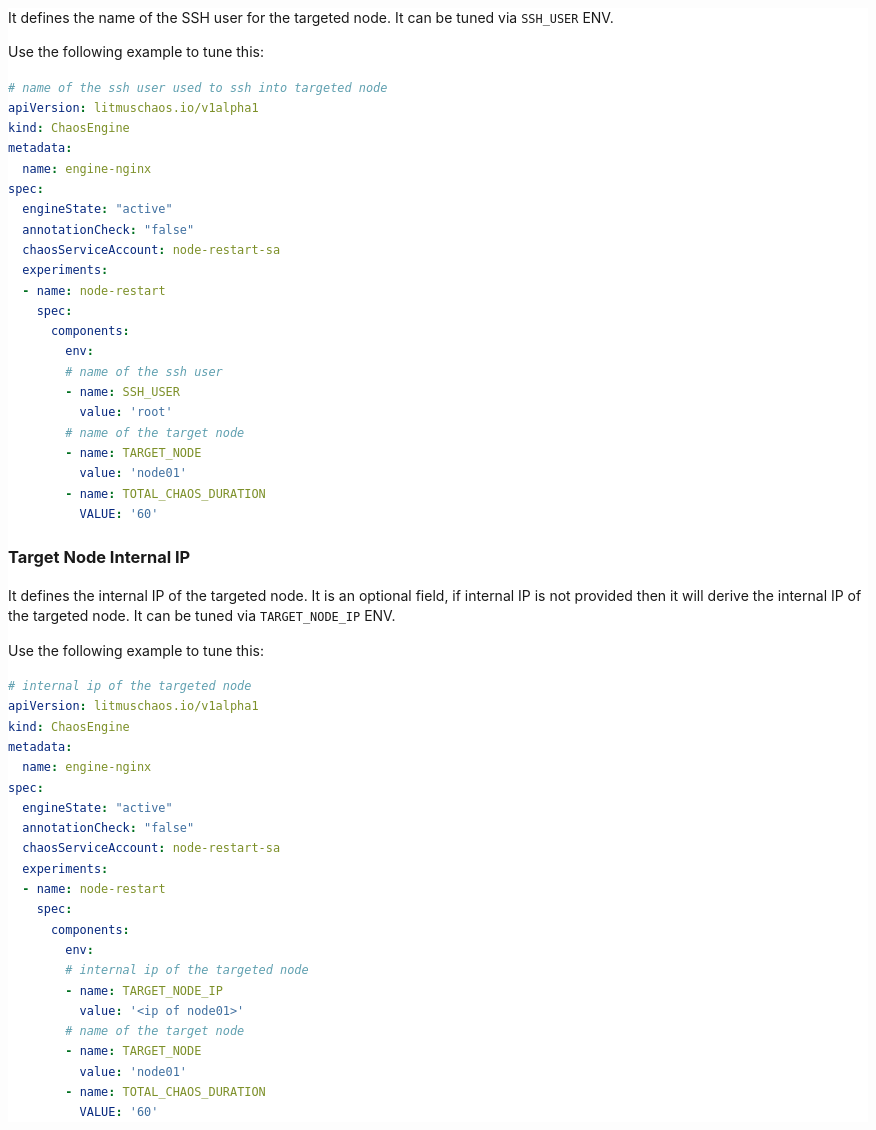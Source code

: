 It defines the name of the SSH user for the targeted node. It can be tuned via `SSH_USER` ENV.

Use the following example to tune this:

[embedmd]:# (https://raw.githubusercontent.com/litmuschaos/litmus/master/mkdocs/docs/experiments/categories/nodes/node-restart/ssh-user.yaml yaml)
```yaml
# name of the ssh user used to ssh into targeted node
apiVersion: litmuschaos.io/v1alpha1
kind: ChaosEngine
metadata:
  name: engine-nginx
spec:
  engineState: "active"
  annotationCheck: "false"
  chaosServiceAccount: node-restart-sa
  experiments:
  - name: node-restart
    spec:
      components:
        env:
        # name of the ssh user
        - name: SSH_USER
          value: 'root'
        # name of the target node
        - name: TARGET_NODE
          value: 'node01'
        - name: TOTAL_CHAOS_DURATION
          VALUE: '60'
```

### Target Node Internal IP

It defines the internal IP of the targeted node. It is an optional field, if internal IP is not provided then it will derive the internal IP of the targeted node. It can be tuned via `TARGET_NODE_IP` ENV.

Use the following example to tune this:

[embedmd]:# (https://raw.githubusercontent.com/litmuschaos/litmus/master/mkdocs/docs/experiments/categories/nodes/node-restart/target-node-ip.yaml yaml)
```yaml
# internal ip of the targeted node
apiVersion: litmuschaos.io/v1alpha1
kind: ChaosEngine
metadata:
  name: engine-nginx
spec:
  engineState: "active"
  annotationCheck: "false"
  chaosServiceAccount: node-restart-sa
  experiments:
  - name: node-restart
    spec:
      components:
        env:
        # internal ip of the targeted node
        - name: TARGET_NODE_IP
          value: '<ip of node01>'
        # name of the target node
        - name: TARGET_NODE
          value: 'node01'
        - name: TOTAL_CHAOS_DURATION
          VALUE: '60'
```
